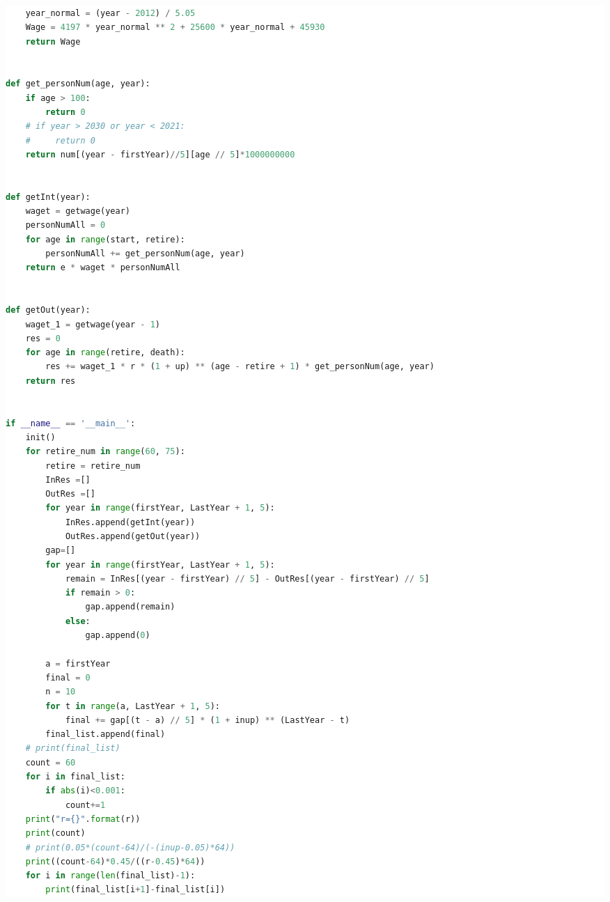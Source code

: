 ```python
    year_normal = (year - 2012) / 5.05
    Wage = 4197 * year_normal ** 2 + 25600 * year_normal + 45930
    return Wage


def get_personNum(age, year):
    if age > 100:
        return 0
    # if year > 2030 or year < 2021:
    #     return 0
    return num[(year - firstYear)//5][age // 5]*1000000000


def getInt(year):
    waget = getwage(year)
    personNumAll = 0
    for age in range(start, retire):
        personNumAll += get_personNum(age, year)
    return e * waget * personNumAll


def getOut(year):
    waget_1 = getwage(year - 1)
    res = 0
    for age in range(retire, death):
        res += waget_1 * r * (1 + up) ** (age - retire + 1) * get_personNum(age, year)
    return res


if __name__ == '__main__':
    init()
    for retire_num in range(60, 75):
        retire = retire_num
        InRes =[]
        OutRes =[]
        for year in range(firstYear, LastYear + 1, 5):
            InRes.append(getInt(year))
            OutRes.append(getOut(year))
        gap=[]
        for year in range(firstYear, LastYear + 1, 5):
            remain = InRes[(year - firstYear) // 5] - OutRes[(year - firstYear) // 5]
            if remain > 0:
                gap.append(remain)
            else:
                gap.append(0)

        a = firstYear
        final = 0
        n = 10
        for t in range(a, LastYear + 1, 5):
            final += gap[(t - a) // 5] * (1 + inup) ** (LastYear - t)
        final_list.append(final)
    # print(final_list)
    count = 60
    for i in final_list:
        if abs(i)<0.001:
            count+=1
    print("r={}".format(r))
    print(count)
    # print(0.05*(count-64)/(-(inup-0.05)*64))
    print((count-64)*0.45/((r-0.45)*64))
    for i in range(len(final_list)-1):
        print(final_list[i+1]-final_list[i])
```